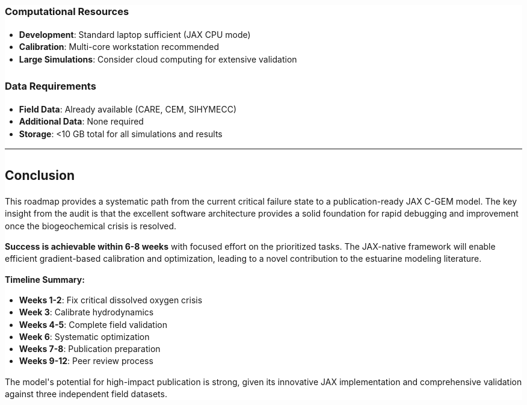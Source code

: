 ### Computational Resources
- **Development**: Standard laptop sufficient (JAX CPU mode)
- **Calibration**: Multi-core workstation recommended
- **Large Simulations**: Consider cloud computing for extensive validation

### Data Requirements
- **Field Data**: Already available (CARE, CEM, SIHYMECC)
- **Additional Data**: None required
- **Storage**: <10 GB total for all simulations and results

---

## Conclusion

This roadmap provides a systematic path from the current critical failure state to a publication-ready JAX C-GEM model. The key insight from the audit is that the excellent software architecture provides a solid foundation for rapid debugging and improvement once the biogeochemical crisis is resolved.

**Success is achievable within 6-8 weeks** with focused effort on the prioritized tasks. The JAX-native framework will enable efficient gradient-based calibration and optimization, leading to a novel contribution to the estuarine modeling literature.

**Timeline Summary:**
- **Weeks 1-2**: Fix critical dissolved oxygen crisis
- **Week 3**: Calibrate hydrodynamics  
- **Weeks 4-5**: Complete field validation
- **Week 6**: Systematic optimization
- **Weeks 7-8**: Publication preparation
- **Weeks 9-12**: Peer review process

The model's potential for high-impact publication is strong, given its innovative JAX implementation and comprehensive validation against three independent field datasets.